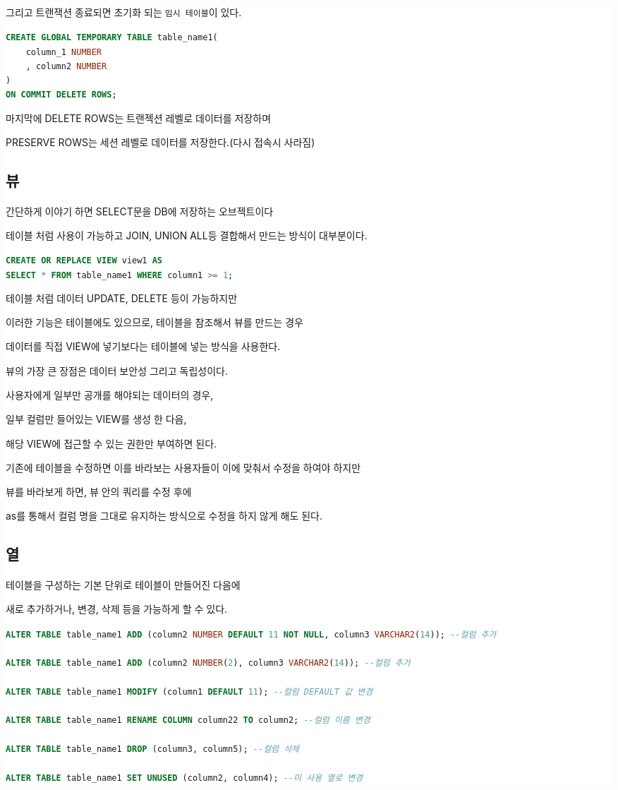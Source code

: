   

그리고 트랜잭션 종료되면 초기화 되는 `임시 테이블`이 있다.

```SQL
CREATE GLOBAL TEMPORARY TABLE table_name1(
    column_1 NUMBER
    , column2 NUMBER
)
ON COMMIT DELETE ROWS;
```

마지막에 DELETE ROWS는 트랜젝션 레벨로 데이터를 저장하며

PRESERVE ROWS는 세션 레벨로 데이터를 저장한다.(다시 접속시 사라짐)
## 뷰

간단하게 이야기 하면 SELECT문을 DB에 저장하는 오브젝트이다

테이블 처럼 사용이 가능하고 JOIN, UNION ALL등 결합해서 만드는 방식이 대부분이다.

```SQL
CREATE OR REPLACE VIEW view1 AS
SELECT * FROM table_name1 WHERE column1 >= 1;
```

테이블 처럼 데이터 UPDATE, DELETE 등이 가능하지만

이러한 기능은 테이블에도 있으므로, 테이블을 참조해서 뷰를 만드는 경우

데이터를 직접 VIEW에 넣기보다는 테이블에 넣는 방식을 사용한다.

  

뷰의 가장 큰 장점은 데이터 보안성 그리고 독립성이다.

사용자에게 일부만 공개를 해야되는 데이터의 경우,

일부 컬럼만 들어있는 VIEW를 생성 한 다음,

해당 VIEW에 접근할 수 있는 권한만 부여하면 된다.

기존에 테이블을 수정하면 이를 바라보는 사용자들이 이에 맞춰서 수정을 하여야 하지만

뷰를 바라보게 하면, 뷰 안의 쿼리를 수정 후에

as를 통해서 컬럼 명을 그대로 유지하는 방식으로 수정을 하지 않게 해도 된다.

## 열

테이블을 구성하는 기본 단위로 테이블이 만들어진 다음에

새로 추가하거나, 변경, 삭제 등을 가능하게 할 수 있다.

```sql
ALTER TABLE table_name1 ADD (column2 NUMBER DEFAULT 11 NOT NULL, column3 VARCHAR2(14)); --컬럼 추가

ALTER TABLE table_name1 ADD (column2 NUMBER(2), column3 VARCHAR2(14)); --컬럼 추가

ALTER TABLE table_name1 MODIFY (column1 DEFAULT 11); --컬럼 DEFAULT 값 변경

ALTER TABLE table_name1 RENAME COLUMN column22 TO column2; --컬럼 이름 변경

ALTER TABLE table_name1 DROP (column3, column5); --컬럼 삭제

ALTER TABLE table_name1 SET UNUSED (column2, column4); --미 사용 열로 변경
```

